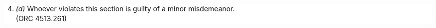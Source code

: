 4. _(d)_ Whoever violates this section is guilty of a minor misdemeanor.\
(ORC 4513.261)

[CFCO 337.02]:</chapters/chapter-337-safety-and-equipment/#33702-lighted-lights-measurement-of-distances-and-heights>
[CFCO 337.09]:</chapters/chapter-337-safety-and-equipment/#33709-lights-on-parked-or-stopped-vehicles>
[CFCO 337.10]:</chapters/chapter-337-safety-and-equipment/#33710-lights-on-slow-moving-vehicles-emblem-required>
[CFCO 337.16]:</chapters/chapter-337-safety-and-equipment/#33716-number-of-lights-limitations-on-flashing-oscillating-or-rotating-lights>
[ORC 119]:<https://codes.ohio.gov/ohio-revised-code/chapter-119>
[ORC 149.43]:<https://codes.ohio.gov/ohio-revised-code/section-149.43>
[ORC 2307.011]:<https://codes.ohio.gov/ohio-revised-code/section-2307.011>
[ORC 2307.71]:<https://codes.ohio.gov/ohio-revised-code/section-2307.71>
[ORC 2307.91]:<https://codes.ohio.gov/ohio-revised-code/section-2307.91>
[ORC 4501.01]:<https://codes.ohio.gov/ohio-revised-code/section-4501.01>
[ORC 4503.181]:<https://codes.ohio.gov/ohio-revised-code/section-4503.181>
[ORC 4511.01]:<https://codes.ohio.gov/ohio-revised-code/section-4511.01>
[ORC 4511.09]:<https://codes.ohio.gov/ohio-revised-code/section-4511.09>
[ORC 4511.521]:<https://codes.ohio.gov/ohio-revised-code/section-4511.521>
[ORC 4513.19]:<https://codes.ohio.gov/ohio-revised-code/section-4513.19>
[ORC 4513.28]:<https://codes.ohio.gov/ohio-revised-code/section-4513.28>
[ORC 4513.182]:<https://codes.ohio.gov/ohio-revised-code/section-4513.182>
[ORC 4513.263]:<https://codes.ohio.gov/ohio-revised-code/section-4513.263>
[ORC 4517.01]:<https://codes.ohio.gov/ohio-revised-code/section-4517.01>
[ORC 4725]:<https://codes.ohio.gov/ohio-revised-code/chapter-4725>
[ORC 4731]:<https://codes.ohio.gov/ohio-revised-code/chapter-4731>
[ORC 4734]:<https://codes.ohio.gov/ohio-revised-code/chapter-4734>
[ORC 5104.011]:<https://codes.ohio.gov/ohio-revised-code/section-5104.011>
